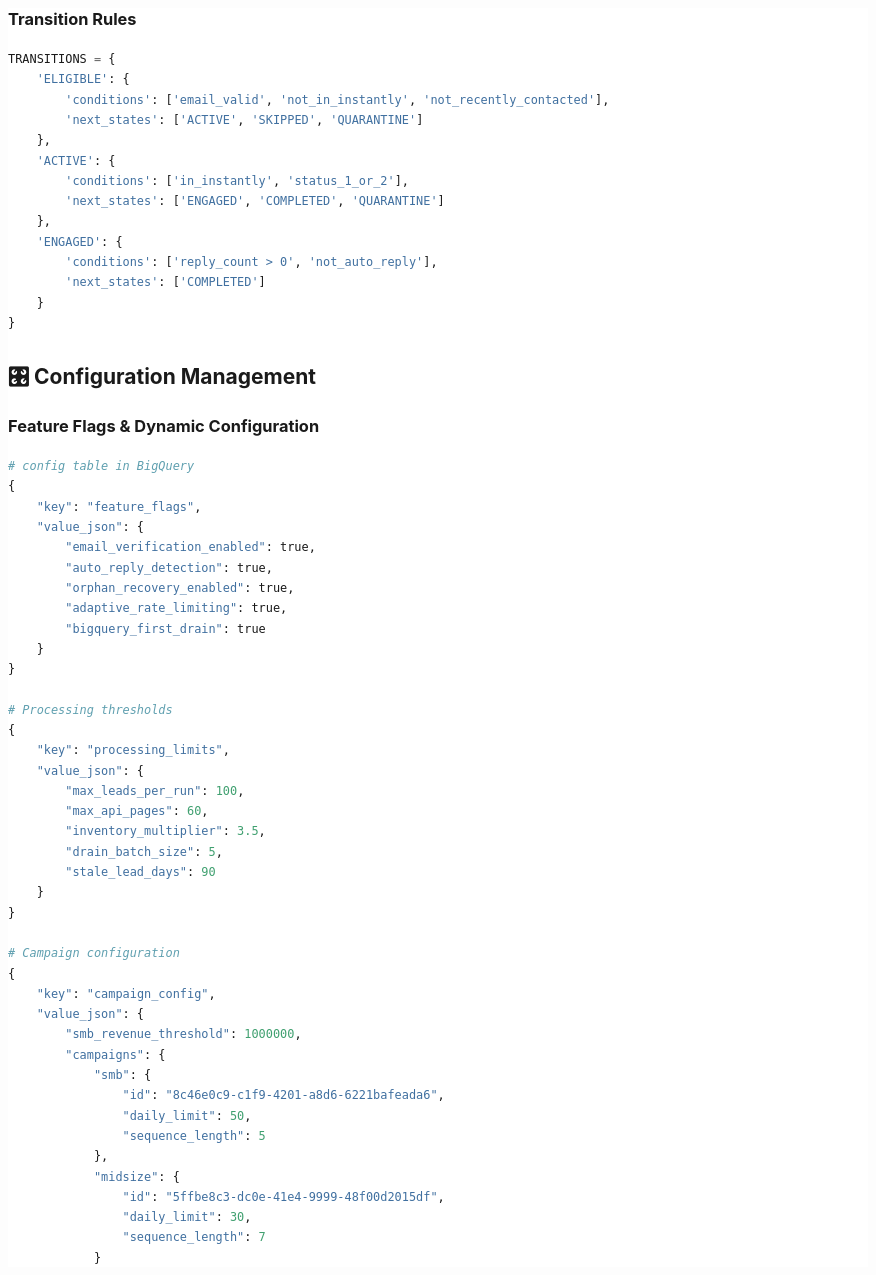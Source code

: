 
### Transition Rules
```python
TRANSITIONS = {
    'ELIGIBLE': {
        'conditions': ['email_valid', 'not_in_instantly', 'not_recently_contacted'],
        'next_states': ['ACTIVE', 'SKIPPED', 'QUARANTINE']
    },
    'ACTIVE': {
        'conditions': ['in_instantly', 'status_1_or_2'],
        'next_states': ['ENGAGED', 'COMPLETED', 'QUARANTINE']
    },
    'ENGAGED': {
        'conditions': ['reply_count > 0', 'not_auto_reply'],
        'next_states': ['COMPLETED']
    }
}
```

## 🎛️ Configuration Management

### Feature Flags & Dynamic Configuration
```python
# config table in BigQuery
{
    "key": "feature_flags",
    "value_json": {
        "email_verification_enabled": true,
        "auto_reply_detection": true,
        "orphan_recovery_enabled": true,
        "adaptive_rate_limiting": true,
        "bigquery_first_drain": true
    }
}

# Processing thresholds
{
    "key": "processing_limits",
    "value_json": {
        "max_leads_per_run": 100,
        "max_api_pages": 60,
        "inventory_multiplier": 3.5,
        "drain_batch_size": 5,
        "stale_lead_days": 90
    }
}

# Campaign configuration
{
    "key": "campaign_config",
    "value_json": {
        "smb_revenue_threshold": 1000000,
        "campaigns": {
            "smb": {
                "id": "8c46e0c9-c1f9-4201-a8d6-6221bafeada6",
                "daily_limit": 50,
                "sequence_length": 5
            },
            "midsize": {
                "id": "5ffbe8c3-dc0e-41e4-9999-48f00d2015df",
                "daily_limit": 30,
                "sequence_length": 7
            }
```